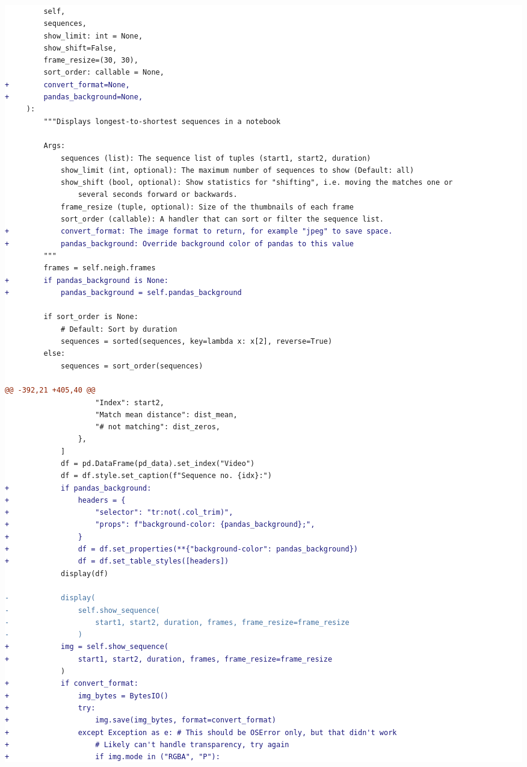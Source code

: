 ```diff
         self,
         sequences,
         show_limit: int = None,
         show_shift=False,
         frame_resize=(30, 30),
         sort_order: callable = None,
+        convert_format=None,
+        pandas_background=None,
     ):
         """Displays longest-to-shortest sequences in a notebook
 
         Args:
             sequences (list): The sequence list of tuples (start1, start2, duration)
             show_limit (int, optional): The maximum number of sequences to show (Default: all)
             show_shift (bool, optional): Show statistics for "shifting", i.e. moving the matches one or 
                 several seconds forward or backwards.
             frame_resize (tuple, optional): Size of the thumbnails of each frame
             sort_order (callable): A handler that can sort or filter the sequence list.
+            convert_format: The image format to return, for example "jpeg" to save space.
+            pandas_background: Override background color of pandas to this value
         """
         frames = self.neigh.frames
+        if pandas_background is None:
+            pandas_background = self.pandas_background
 
         if sort_order is None:
             # Default: Sort by duration
             sequences = sorted(sequences, key=lambda x: x[2], reverse=True)
         else:
             sequences = sort_order(sequences)
 
@@ -392,21 +405,40 @@
                     "Index": start2,
                     "Match mean distance": dist_mean,
                     "# not matching": dist_zeros,
                 },
             ]
             df = pd.DataFrame(pd_data).set_index("Video")
             df = df.style.set_caption(f"Sequence no. {idx}:")
+            if pandas_background:
+                headers = {
+                    "selector": "tr:not(.col_trim)",
+                    "props": f"background-color: {pandas_background};",
+                }
+                df = df.set_properties(**{"background-color": pandas_background})
+                df = df.set_table_styles([headers])
             display(df)
 
-            display(
-                self.show_sequence(
-                    start1, start2, duration, frames, frame_resize=frame_resize
-                )
+            img = self.show_sequence(
+                start1, start2, duration, frames, frame_resize=frame_resize
             )
+            if convert_format:
+                img_bytes = BytesIO()
+                try:
+                    img.save(img_bytes, format=convert_format)
+                except Exception as e: # This should be OSError only, but that didn't work
+                    # Likely can't handle transparency, try again
+                    if img.mode in ("RGBA", "P"):
```